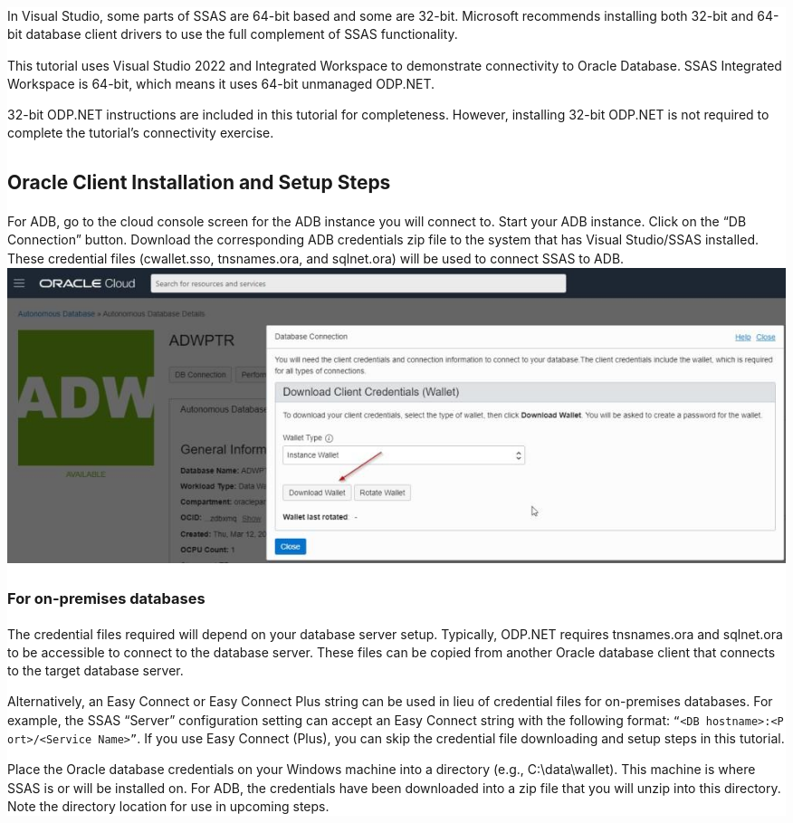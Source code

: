In Visual Studio, some parts of SSAS are 64-bit based and some are 32-bit. Microsoft recommends installing both 32-bit and 64-bit database client drivers to use the full complement of SSAS functionality.

This tutorial uses Visual Studio 2022 and Integrated Workspace to demonstrate connectivity to Oracle Database. SSAS Integrated Workspace is 64-bit, which means it uses 64-bit unmanaged ODP.NET. 

32-bit ODP.NET instructions are included in this tutorial for completeness. However, installing 32-bit ODP.NET is not required to complete the tutorial’s connectivity exercise.


## Oracle Client Installation and Setup Steps 

For ADB, go to the cloud console screen for the ADB instance you will connect to. Start your ADB instance. Click on the “DB Connection” button. Download the corresponding ADB credentials zip file to the system that has Visual Studio/SSAS installed. These credential files (cwallet.sso, tnsnames.ora, and sqlnet.ora) will be used to connect SSAS to ADB. 
![image](../images/image8.jpg)


### For on-premises databases

The credential files required will depend on your database server setup. Typically, ODP.NET requires tnsnames.ora and sqlnet.ora to be accessible to connect to the database server. These files can be copied from another Oracle database client that connects to the target database server. 

Alternatively, an Easy Connect or Easy Connect Plus string can be used in lieu of credential files for on-premises databases. For example, the SSAS “Server” configuration setting can accept an Easy Connect string with the following format: `“<DB hostname>:<Port>/<Service Name>”`. If you use Easy Connect (Plus), you can skip the credential file downloading and setup steps in this tutorial.

Place the Oracle database credentials on your Windows machine into a directory (e.g., C:\data\wallet). This machine is where SSAS is or will be installed on. For ADB, the credentials have been downloaded into a zip file that you will unzip into this directory. Note the directory location for use in upcoming steps.